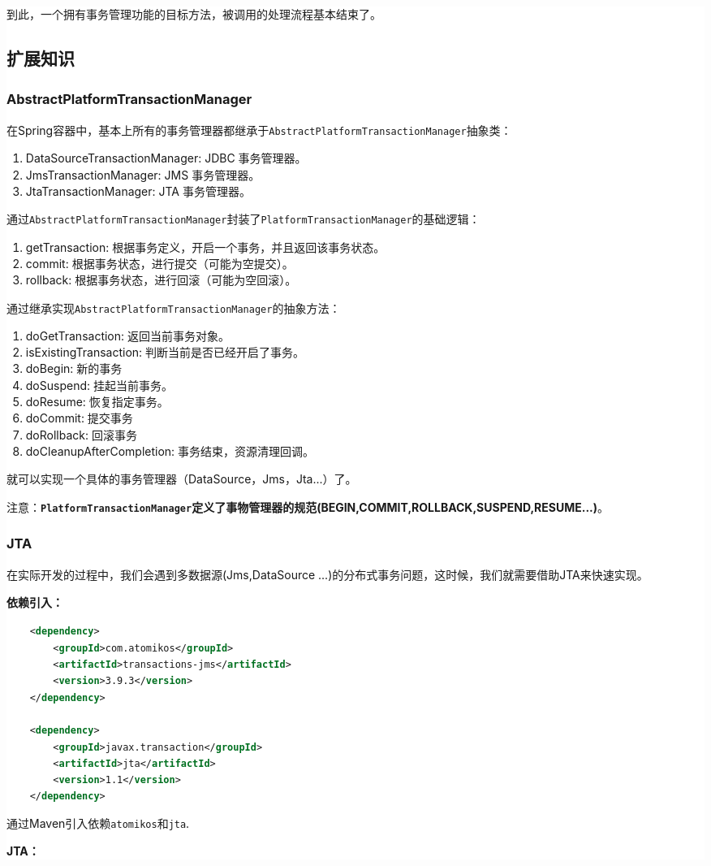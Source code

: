 到此，一个拥有事务管理功能的目标方法，被调用的处理流程基本结束了。

## 扩展知识

### AbstractPlatformTransactionManager

在Spring容器中，基本上所有的事务管理器都继承于`AbstractPlatformTransactionManager`抽象类：

1. DataSourceTransactionManager: JDBC 事务管理器。
2. JmsTransactionManager: JMS 事务管理器。
3. JtaTransactionManager: JTA 事务管理器。

通过`AbstractPlatformTransactionManager`封装了`PlatformTransactionManager`的基础逻辑：

1. getTransaction: 根据事务定义，开启一个事务，并且返回该事务状态。
2. commit: 根据事务状态，进行提交（可能为空提交）。
3. rollback: 根据事务状态，进行回滚（可能为空回滚）。

通过继承实现`AbstractPlatformTransactionManager`的抽象方法：

1. doGetTransaction: 返回当前事务对象。
2. isExistingTransaction: 判断当前是否已经开启了事务。
3. doBegin: 新的事务
4. doSuspend: 挂起当前事务。
5. doResume: 恢复指定事务。
6. doCommit: 提交事务
7. doRollback: 回滚事务
8. doCleanupAfterCompletion: 事务结束，资源清理回调。

就可以实现一个具体的事务管理器（DataSource，Jms，Jta...）了。

注意：**`PlatformTransactionManager`定义了事物管理器的规范(BEGIN,COMMIT,ROLLBACK,SUSPEND,RESUME...)**。

### JTA

在实际开发的过程中，我们会遇到多数据源(Jms,DataSource ...)的分布式事务问题，这时候，我们就需要借助JTA来快速实现。

**依赖引入：**

```xml
	<dependency>
		<groupId>com.atomikos</groupId>
		<artifactId>transactions-jms</artifactId>
		<version>3.9.3</version>
	</dependency>

	<dependency>
		<groupId>javax.transaction</groupId>
		<artifactId>jta</artifactId>
		<version>1.1</version>
	</dependency>
```

通过Maven引入依赖`atomikos`和`jta`.

**JTA：**
